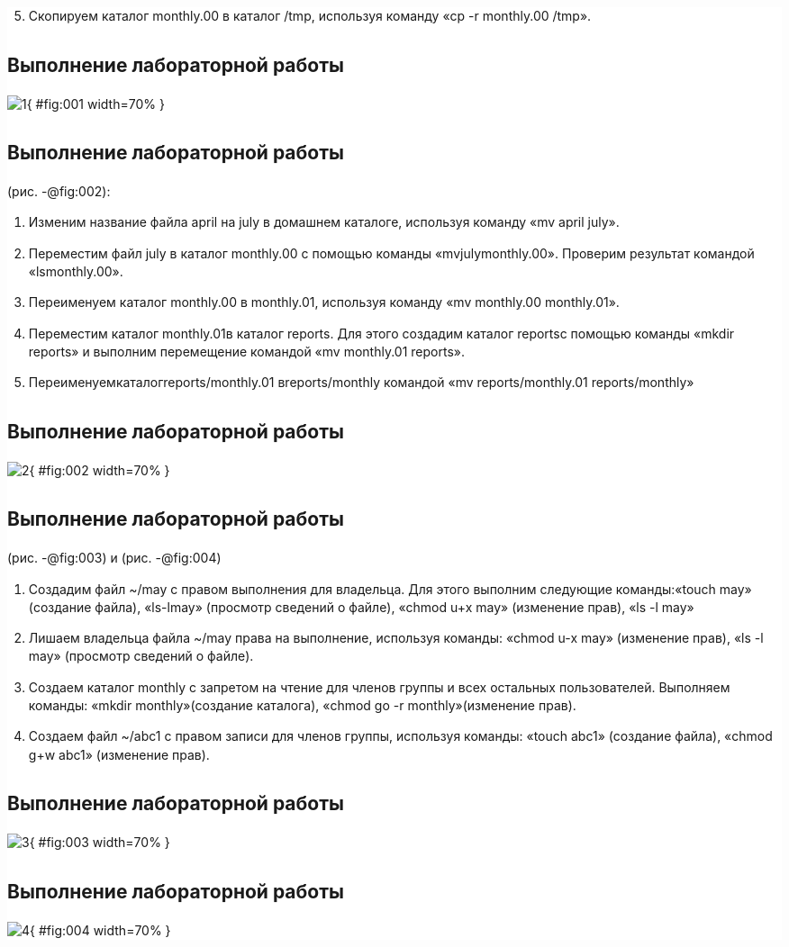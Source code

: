 5. Скопируем каталог monthly.00 в каталог /tmp, используя команду «cp -r monthly.00 /tmp».

## Выполнение лабораторной работы

![1](image/1.png){ #fig:001 width=70% }

## Выполнение лабораторной работы

(рис. -@fig:002):

1. Изменим  название  файла  april на  july  в  домашнем  каталоге, используя команду «mv april july».

2. Переместим  файл  july  в  каталог  monthly.00  с  помощью  команды «mvjulymonthly.00». Проверим результат командой «lsmonthly.00».

3. Переименуем  каталог monthly.00  в  monthly.01,  используя  команду «mv monthly.00 monthly.01».

4. Переместим каталог  monthly.01в  каталог  reports.  Для  этого создадим  каталог reportsс  помощью  команды  «mkdir  reports»  и выполним перемещение командой «mv monthly.01 reports».

5. Переименуемкаталогreports/monthly.01 вreports/monthly командой «mv reports/monthly.01 reports/monthly»

## Выполнение лабораторной работы

![2](image/2.png){ #fig:002 width=70% }

## Выполнение лабораторной работы

(рис. -@fig:003) и (рис. -@fig:004)

1.  Создадим файл  ~/may  с  правом  выполнения  для  владельца.  Для этого выполним следующие команды:«touch may» (создание файла), «ls-lmay» (просмотр сведений о файле), «chmod u+x may» (изменение прав), «ls -l may»

2. Лишаем владельца файла  ~/may  права  на  выполнение,  используя команды:  «chmod  u-x  may»  (изменение  прав),  «ls -l  may»  (просмотр сведений о файле).

3. Создаем каталог monthly с запретом на чтение для членов группы и всех остальных пользователей. Выполняем команды: «mkdir  monthly»(создание каталога), «chmod go -r monthly»(изменение прав).

4. Создаем файл ~/abc1 с правом записи для членов группы, используя команды:  «touch abc1»  (создание  файла),  «chmod g+w abc1» (изменение прав).

## Выполнение лабораторной работы

![3](image/3.png){ #fig:003 width=70% }

## Выполнение лабораторной работы

![4](image/4.png){ #fig:004 width=70% }

